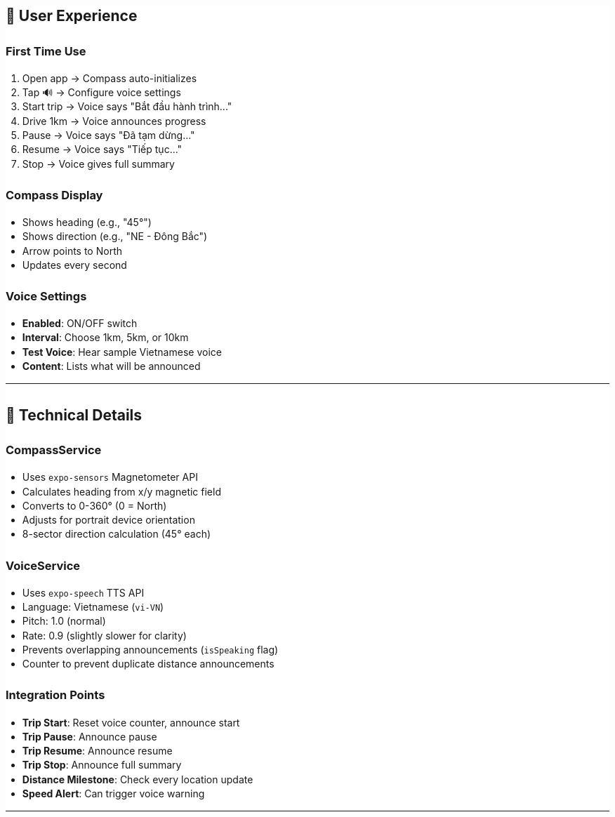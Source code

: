 
## 📱 User Experience

### First Time Use

1. Open app → Compass auto-initializes
2. Tap 🔊 → Configure voice settings
3. Start trip → Voice says "Bắt đầu hành trình..."
4. Drive 1km → Voice announces progress
5. Pause → Voice says "Đã tạm dừng..."
6. Resume → Voice says "Tiếp tục..."
7. Stop → Voice gives full summary

### Compass Display

- Shows heading (e.g., "45°")
- Shows direction (e.g., "NE - Đông Bắc")
- Arrow points to North
- Updates every second

### Voice Settings

- **Enabled**: ON/OFF switch
- **Interval**: Choose 1km, 5km, or 10km
- **Test Voice**: Hear sample Vietnamese voice
- **Content**: Lists what will be announced

---

## 🔧 Technical Details

### CompassService

- Uses `expo-sensors` Magnetometer API
- Calculates heading from x/y magnetic field
- Converts to 0-360° (0 = North)
- Adjusts for portrait device orientation
- 8-sector direction calculation (45° each)

### VoiceService

- Uses `expo-speech` TTS API
- Language: Vietnamese (`vi-VN`)
- Pitch: 1.0 (normal)
- Rate: 0.9 (slightly slower for clarity)
- Prevents overlapping announcements (`isSpeaking` flag)
- Counter to prevent duplicate distance announcements

### Integration Points

- **Trip Start**: Reset voice counter, announce start
- **Trip Pause**: Announce pause
- **Trip Resume**: Announce resume
- **Trip Stop**: Announce full summary
- **Distance Milestone**: Check every location update
- **Speed Alert**: Can trigger voice warning

---